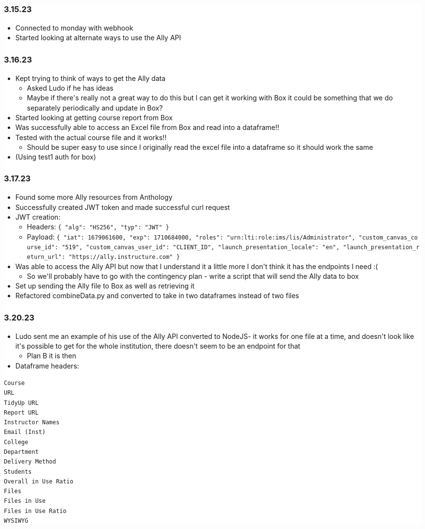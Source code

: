 ### 3.15.23
* Connected to monday with webhook
* Started looking at alternate ways to use the Ally API

### 3.16.23
* Kept trying to think of ways to get the Ally data
  * Asked Ludo if he has ideas
  * Maybe if there's really not a great way to do this but I can get it working with Box it could be something that we do separately periodically and update in Box?
* Started looking at getting course report from Box
* Was successfully able to access an Excel file from Box and read into a dataframe!!
* Tested with the actual course file and it works!!
  * Should be super easy to use since I originally read the excel file into a dataframe so it should work the same
* (Using test1 auth for box)

### 3.17.23
* Found some more Ally resources from Anthology
* Successfully created JWT token and made successful curl request
* JWT creation:
  * Headers: ```{
  "alg": "HS256",
  "typ": "JWT"
}```
  * Payload: ```{
 "iat": 1679061600,
 "exp": 1710684000,
 "roles": "urn:lti:role:ims/lis/Administrator",
 "custom_canvas_course_id": "519",
 "custom_canvas_user_id": "CLIENT_ID",
 "launch_presentation_locale": "en",
 "launch_presentation_return_url": "https://ally.instructure.com"
}```
* Was able to access the Ally API but now that I understand it a little more I don't think it has the endpoints I need :(
  * So we'll probably have to go with the contingency plan - write a script that will send the Ally data to box
* Set up sending the Ally file to Box as well as retrieving it
* Refactored combineData.py and converted to take in two dataframes instead of two files


### 3.20.23
* Ludo sent me an example of his use of the Ally API converted to NodeJS- it works for one file at a time, and doesn't look like it's possible to get for the whole institution, there doesn't seem to be an endpoint for that
  * Plan B it is then
* Dataframe headers:
```angular2html
Course
URL
TidyUp URL
Report URL
Instructor Names
Email (Inst)
College
Department
Delivery Method
Students
Overall in Use Ratio
Files
Files in Use
Files in Use Ratio
WYSIWYG
```